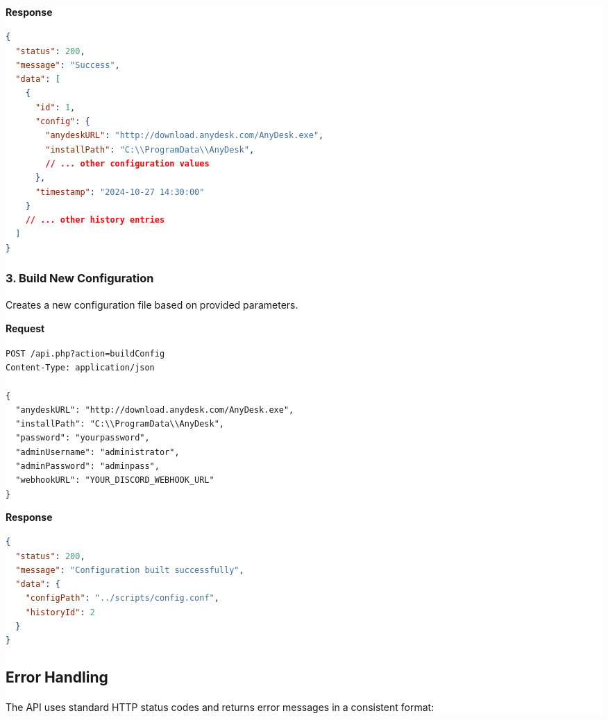 **Response**
```json
{
  "status": 200,
  "message": "Success",
  "data": [
    {
      "id": 1,
      "config": {
        "anydeskURL": "http://download.anydesk.com/AnyDesk.exe",
        "installPath": "C:\\ProgramData\\AnyDesk",
        // ... other configuration values
      },
      "timestamp": "2024-10-27 14:30:00"
    }
    // ... other history entries
  ]
}
```

### 3. Build New Configuration
Creates a new configuration file based on provided parameters.

**Request**
```http
POST /api.php?action=buildConfig
Content-Type: application/json

{
  "anydeskURL": "http://download.anydesk.com/AnyDesk.exe",
  "installPath": "C:\\ProgramData\\AnyDesk",
  "password": "yourpassword",
  "adminUsername": "administrator",
  "adminPassword": "adminpass",
  "webhookURL": "YOUR_DISCORD_WEBHOOK_URL"
}
```

**Response**
```json
{
  "status": 200,
  "message": "Configuration built successfully",
  "data": {
    "configPath": "../scripts/config.conf",
    "historyId": 2
  }
}
```

## Error Handling

The API uses standard HTTP status codes and returns error messages in a consistent format:
